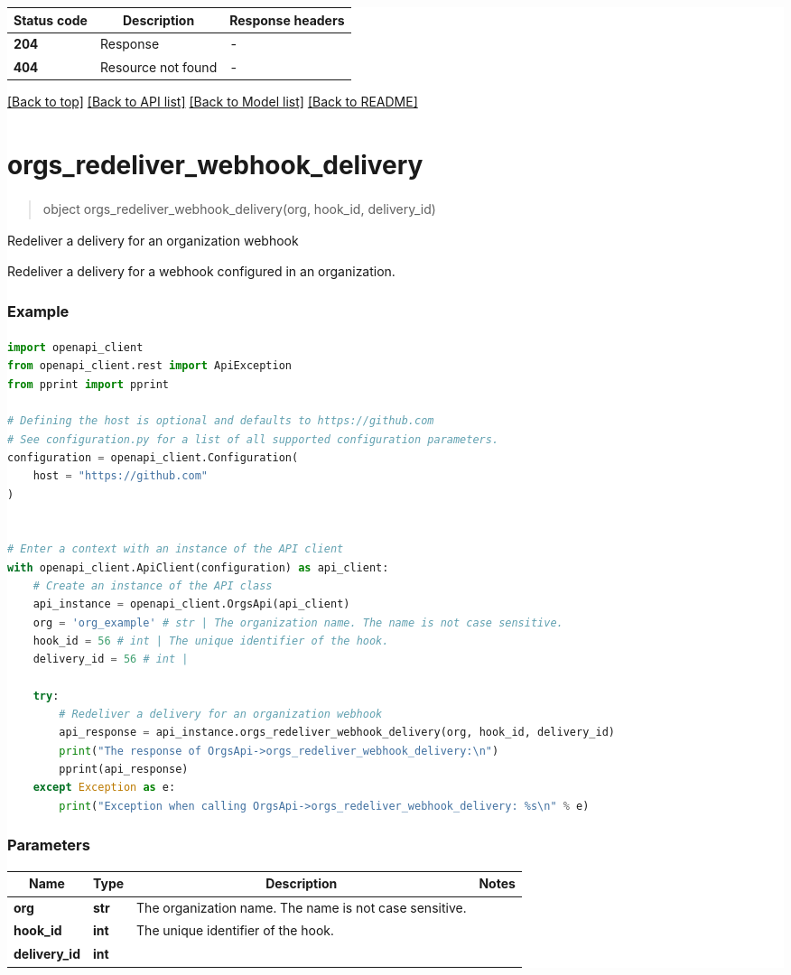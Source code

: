 | Status code | Description | Response headers |
|-------------|-------------|------------------|
**204** | Response |  -  |
**404** | Resource not found |  -  |

[[Back to top]](#) [[Back to API list]](../README.md#documentation-for-api-endpoints) [[Back to Model list]](../README.md#documentation-for-models) [[Back to README]](../README.md)

# **orgs_redeliver_webhook_delivery**
> object orgs_redeliver_webhook_delivery(org, hook_id, delivery_id)

Redeliver a delivery for an organization webhook

Redeliver a delivery for a webhook configured in an organization.

### Example


```python
import openapi_client
from openapi_client.rest import ApiException
from pprint import pprint

# Defining the host is optional and defaults to https://github.com
# See configuration.py for a list of all supported configuration parameters.
configuration = openapi_client.Configuration(
    host = "https://github.com"
)


# Enter a context with an instance of the API client
with openapi_client.ApiClient(configuration) as api_client:
    # Create an instance of the API class
    api_instance = openapi_client.OrgsApi(api_client)
    org = 'org_example' # str | The organization name. The name is not case sensitive.
    hook_id = 56 # int | The unique identifier of the hook.
    delivery_id = 56 # int | 

    try:
        # Redeliver a delivery for an organization webhook
        api_response = api_instance.orgs_redeliver_webhook_delivery(org, hook_id, delivery_id)
        print("The response of OrgsApi->orgs_redeliver_webhook_delivery:\n")
        pprint(api_response)
    except Exception as e:
        print("Exception when calling OrgsApi->orgs_redeliver_webhook_delivery: %s\n" % e)
```



### Parameters


Name | Type | Description  | Notes
------------- | ------------- | ------------- | -------------
 **org** | **str**| The organization name. The name is not case sensitive. | 
 **hook_id** | **int**| The unique identifier of the hook. | 
 **delivery_id** | **int**|  | 
